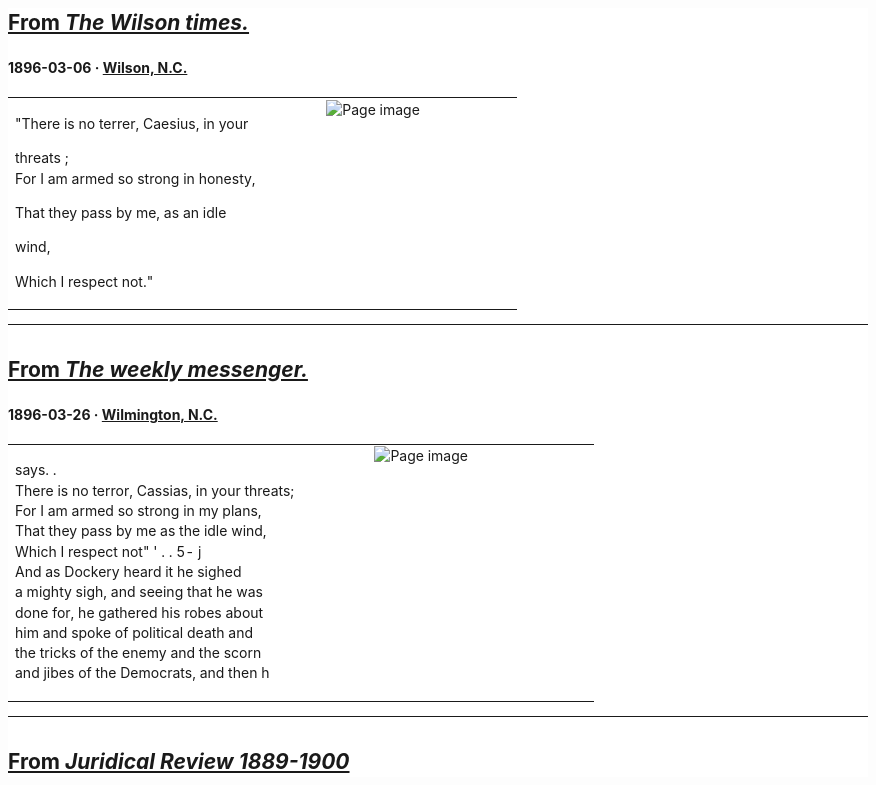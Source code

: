 ## [From _The Wilson times._](https://www.loc.gov/resource/sn92073953/1896-03-06/ed-1/?sp=6)

#### 1896-03-06 &middot; [Wilson, N.C.](http://dbpedia.org/resource/Wilson%2C_North_Carolina)

<table style="width: 100%;"><tr><td style="width: 50%">

  
&quot;There is no terrer, Caesius, in your  
  
threats ;  
For I am armed so strong in honesty,  
  
That they pass by me, as an idle  
  
wind,  
  
Which I respect not.&quot;
</td><td style="width: 50%; max-height: 75%; margin: auto; display: block;">
<img alt="Page image" src="https://tile.loc.gov/image-services/iiif/service:ndnp:ncu:batch_ncu_adam_ver02:data:sn92073953:00295879749:1896030601:0027/pct:28.276186002818225,69.02091123113142,16.087364960075153,3.9191247749619165/!600,600/0/default.jpg"/>
</td>
</tr></table>

---

## [From _The weekly messenger._](https://newspapers.digitalnc.org/lccn/sn91068366/1896-03-26/ed-1/seq-2/)

#### 1896-03-26 &middot; [Wilmington, N.C.](http://dbpedia.org/resource/Wilmington%2C_North_Carolina)

<table style="width: 100%;"><tr><td style="width: 50%">

  
says. .  
There is no terror, Cassias, in your threats;  
For I am armed so strong in my plans,  
That they pass by me as the idle wind,  
Which I respect not&quot; &#x27; . . 5- j  
And as Dockery heard it he sighed  
a mighty sigh, and seeing that he was  
done for, he gathered his robes about  
him and spoke of political death and  
the tricks of the enemy and the scorn  
and jibes of the Democrats, and then h
</td><td style="width: 50%; max-height: 75%; margin: auto; display: block;">
<img alt="Page image" src="https://newspapers.digitalnc.org/images/iiif/batch_ncu_SemiWW16n_ver01%2Fdata%2F1896032601%2F0098.jp2/pct:23.77194176078378,53.38071266410029,13.988297727581983,6.48504589872668/!600,600/0/default.jpg"/>
</td>
</tr></table>

---

## [From _Juridical Review 1889-1900_](https://archive.org/details/sim_juridical-review_1898_10/page/n412/mode/1up?view=theater)
